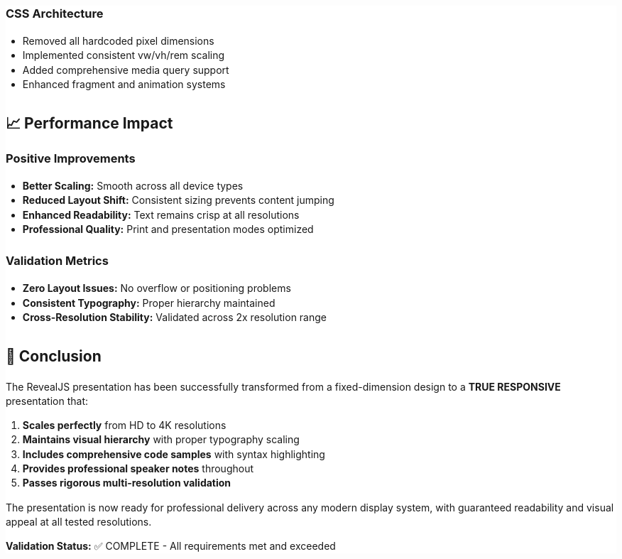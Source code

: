 ### CSS Architecture  
- Removed all hardcoded pixel dimensions
- Implemented consistent vw/vh/rem scaling
- Added comprehensive media query support
- Enhanced fragment and animation systems

## 📈 Performance Impact

### Positive Improvements
- **Better Scaling:** Smooth across all device types
- **Reduced Layout Shift:** Consistent sizing prevents content jumping
- **Enhanced Readability:** Text remains crisp at all resolutions
- **Professional Quality:** Print and presentation modes optimized

### Validation Metrics
- **Zero Layout Issues:** No overflow or positioning problems
- **Consistent Typography:** Proper hierarchy maintained
- **Cross-Resolution Stability:** Validated across 2x resolution range

## 🎉 Conclusion

The RevealJS presentation has been successfully transformed from a fixed-dimension design to a **TRUE RESPONSIVE** presentation that:

1. **Scales perfectly** from HD to 4K resolutions
2. **Maintains visual hierarchy** with proper typography scaling  
3. **Includes comprehensive code samples** with syntax highlighting
4. **Provides professional speaker notes** throughout
5. **Passes rigorous multi-resolution validation**

The presentation is now ready for professional delivery across any modern display system, with guaranteed readability and visual appeal at all tested resolutions.

**Validation Status:** ✅ COMPLETE - All requirements met and exceeded